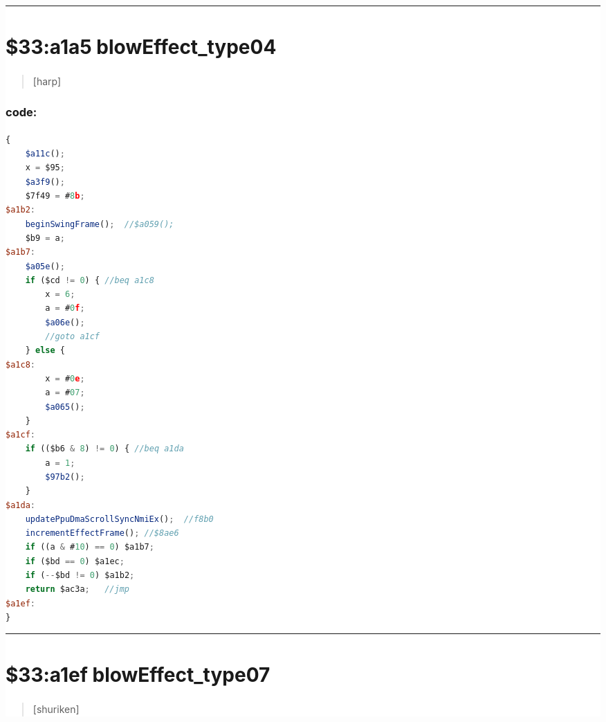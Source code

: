 ________________________
# $33:a1a5 blowEffect_type04	

>[harp]

### code:
```js
{
	$a11c();
	x = $95;
	$a3f9();
	$7f49 = #8b;
$a1b2:
	beginSwingFrame();	//$a059();
	$b9 = a;
$a1b7:
	$a05e();
	if ($cd != 0) { //beq a1c8
		x = 6;
		a = #0f;
		$a06e();
		//goto a1cf
	} else {
$a1c8:
		x = #0e;
		a = #07;
		$a065();
	}
$a1cf:
	if (($b6 & 8) != 0) { //beq a1da
		a = 1;
		$97b2();
	}
$a1da:
	updatePpuDmaScrollSyncNmiEx();	//f8b0
	incrementEffectFrame();	//$8ae6
	if ((a & #10) == 0) $a1b7;
	if ($bd == 0) $a1ec;
	if (--$bd != 0) $a1b2;
	return $ac3a;	//jmp
$a1ef:
}
```

________________________
# $33:a1ef blowEffect_type07	

>[shuriken]
